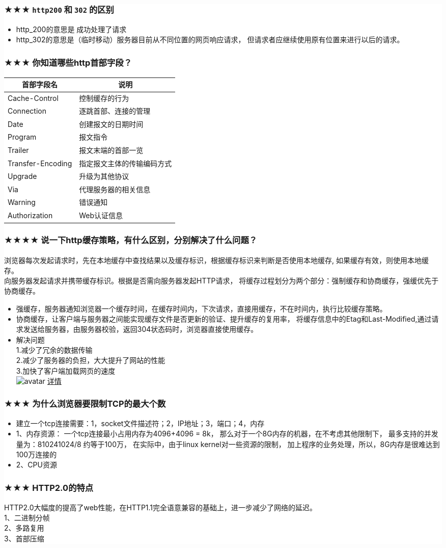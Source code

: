 ### <p id="network-4">★★★ `http200` 和 `302` 的区别</p>
- http_200的意思是 成功处理了请求
- http_302的意思是（临时移动）服务器目前从不同位置的网页响应请求，
	但请求者应继续使用原有位置来进行以后的请求。

### <p id="network-5">★★★ 你知道哪些http首部字段？</p>
|首部字段名|说明|
|-- |-- |
|Cache-Control|控制缓存的行为|
|Connection|逐跳首部、连接的管理|
|Date|创建报文的日期时间|
|Program|报文指令|
|Trailer|报文末端的首部一览|
|Transfer-Encoding|指定报文主体的传输编码方式|
|Upgrade|升级为其他协议|
|Via|代理服务器的相关信息|
|Warning |错误通知|
|Authorization|Web认证信息|

### <p id="network-6">★★★★ 说一下http缓存策略，有什么区别，分别解决了什么问题？</p>
浏览器每次发起请求时，先在本地缓存中查找结果以及缓存标识，根据缓存标识来判断是否使用本地缓存,
如果缓存有效，则使用本地缓存。<br>
向服务器发起请求并携带缓存标识。根据是否需向服务器发起HTTP请求，
将缓存过程划分为两个部分：强制缓存和协商缓存，强缓优先于协商缓存。
- 强缓存，服务器通知浏览器一个缓存时间，在缓存时间内，下次请求，直接用缓存，不在时间内，执行比较缓存策略。
- 协商缓存，让客户端与服务器之间能实现缓存文件是否更新的验证、提升缓存的复用率，
	将缓存信息中的Etag和Last-Modified,通过请求发送给服务器，由服务器校验，返回304状态码时，浏览器直接使用缓存。
- 解决问题<br>
 1.减少了冗余的数据传输<br>
 2.减少了服务器的负担，大大提升了网站的性能<br>
 3.加快了客户端加载网页的速度<br>
![avatar](https://img-blog.csdnimg.cn/20200712001807223.png?x-oss-process=image/watermark,type_ZmFuZ3poZW5naGVpdGk,shadow_10,text_aHR0cHM6Ly9ibG9nLmNzZG4ubmV0L3h1ODM4MjA5NDkw,size_16,color_FFFFFF,t_70)
[详情](https://blog.csdn.net/xu838209490/article/details/107293470?ops_request_misc=%257B%2522request%255Fid%2522%253A%2522162021812216780269818011%2522%252C%2522scm%2522%253A%252220140713.130102334..%2522%257D&request_id=162021812216780269818011&biz_id=0&utm_medium=distribute.pc_search_result.none-task-blog-2~all~baidu_landing_v2~default-1-107293470.first_rank_v2_pc_rank_v29&utm_term=%E8%AF%B4%E4%B8%80%E4%B8%8Bhttp%E7%BC%93%E5%AD%98%E7%AD%96%E7%95%A5%EF%BC%8C%E6%9C%89%E4%BB%80%E4%B9%88%E5%8C%BA%E5%88%AB%EF%BC%8C%E5%88%86%E5%88%AB%E8%A7%A3%E5%86%B3%E4%BA%86%E4%BB%80%E4%B9%88%E9%97%AE%E9%A2%98%EF%BC%9F)

### <p id="network-7">★★★ 为什么浏览器要限制TCP的最大个数 </p>
- 建立一个tcp连接需要：1，socket文件描述符；2，IP地址；3，端口；4，内存
- 1、内存资源：
	一个tcp连接最小占用内存为4096+4096 = 8k，
	那么对于一个8G内存的机器，在不考虑其他限制下，
	最多支持的并发量为：810241024/8 约等于100万，
	在实际中，由于linux kernel对一些资源的限制，
	加上程序的业务处理，所以，8G内存是很难达到100万连接的
- 2、CPU资源
### <p id="network-8">★★★ HTTP2.0的特点</p> 
HTTP2.0大幅度的提高了web性能，在HTTP1.1完全语意兼容的基础上，进一步减少了网络的延迟。<br>
1、二进制分帧<br>
2、多路复用<br>
3、首部压缩<br>